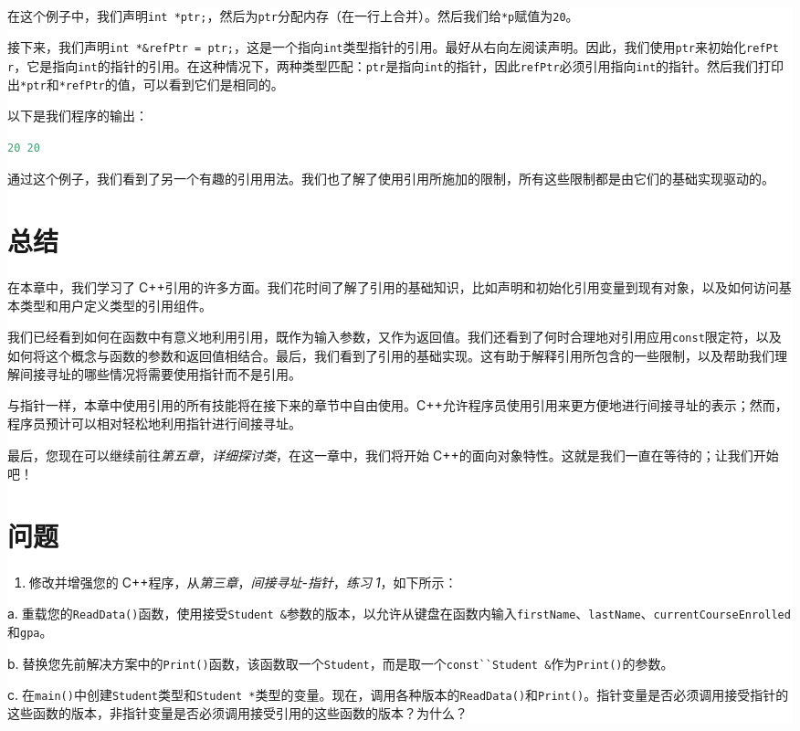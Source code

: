 在这个例子中，我们声明`int *ptr;`，然后为`ptr`分配内存（在一行上合并）。然后我们给`*p`赋值为`20`。

接下来，我们声明`int *&refPtr = ptr;`，这是一个指向`int`类型指针的引用。最好从右向左阅读声明。因此，我们使用`ptr`来初始化`refPtr`，它是指向`int`的指针的引用。在这种情况下，两种类型匹配：`ptr`是指向`int`的指针，因此`refPtr`必须引用指向`int`的指针。然后我们打印出`*ptr`和`*refPtr`的值，可以看到它们是相同的。

以下是我们程序的输出：

```cpp
20 20
```

通过这个例子，我们看到了另一个有趣的引用用法。我们也了解了使用引用所施加的限制，所有这些限制都是由它们的基础实现驱动的。

# 总结

在本章中，我们学习了 C++引用的许多方面。我们花时间了解了引用的基础知识，比如声明和初始化引用变量到现有对象，以及如何访问基本类型和用户定义类型的引用组件。

我们已经看到如何在函数中有意义地利用引用，既作为输入参数，又作为返回值。我们还看到了何时合理地对引用应用`const`限定符，以及如何将这个概念与函数的参数和返回值相结合。最后，我们看到了引用的基础实现。这有助于解释引用所包含的一些限制，以及帮助我们理解间接寻址的哪些情况将需要使用指针而不是引用。

与指针一样，本章中使用引用的所有技能将在接下来的章节中自由使用。C++允许程序员使用引用来更方便地进行间接寻址的表示；然而，程序员预计可以相对轻松地利用指针进行间接寻址。

最后，您现在可以继续前往*第五章*，*详细探讨类*，在这一章中，我们将开始 C++的面向对象特性。这就是我们一直在等待的；让我们开始吧！

# 问题

1.  修改并增强您的 C++程序，从*第三章*，*间接寻址-指针*，*练习 1*，如下所示：

a. 重载您的`ReadData()`函数，使用接受`Student &`参数的版本，以允许从键盘在函数内输入`firstName`、`lastName`、`currentCourseEnrolled`和`gpa`。

b. 替换您先前解决方案中的`Print()`函数，该函数取一个`Student`，而是取一个`const``Student &`作为`Print()`的参数。

c. 在`main()`中创建`Student`类型和`Student *`类型的变量。现在，调用各种版本的`ReadData()`和`Print()`。指针变量是否必须调用接受指针的这些函数的版本，非指针变量是否必须调用接受引用的这些函数的版本？为什么？
